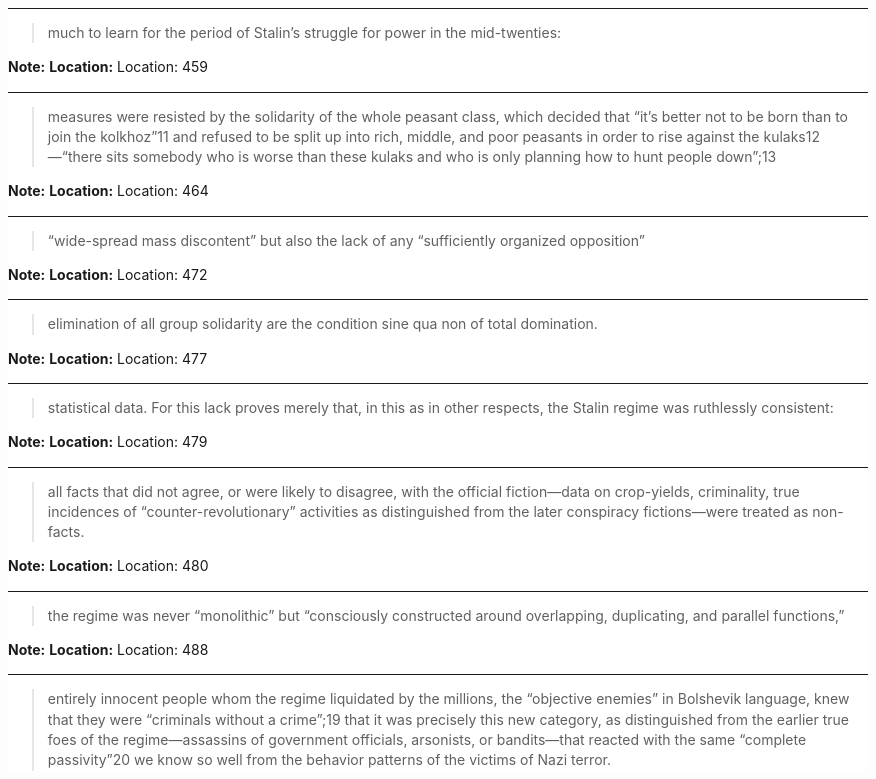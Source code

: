 
---
> ​much to learn for the period of Stalin’s struggle for power in the mid-twenties:​

**Note:** 
**Location:** Location: 459


---
> ​measures were resisted by the solidarity of the whole peasant class, which decided that “it’s better not to be born than to join the kolkhoz”11 and refused to be split up into rich, middle, and poor peasants in order to rise against the kulaks12—“there sits somebody who is worse than these kulaks and who is only planning how to hunt people down”;13​

**Note:** 
**Location:** Location: 464


---
> ​“wide-spread mass discontent” but also the lack of any “sufficiently organized opposition”​

**Note:** 
**Location:** Location: 472


---
> ​elimination of all group solidarity are the condition sine qua non of total domination.​

**Note:** 
**Location:** Location: 477


---
> ​statistical data. For this lack proves merely that, in this as in other respects, the Stalin regime was ruthlessly consistent:​

**Note:** 
**Location:** Location: 479


---
> ​all facts that did not agree, or were likely to disagree, with the official fiction—data on crop-yields, criminality, true incidences of “counter-revolutionary” activities as distinguished from the later conspiracy fictions—were treated as non-facts.​

**Note:** 
**Location:** Location: 480


---
> ​the regime was never “monolithic” but “consciously constructed around overlapping, duplicating, and parallel functions,”​

**Note:** 
**Location:** Location: 488


---
> ​entirely innocent people whom the regime liquidated by the millions, the “objective enemies” in Bolshevik language, knew that they were “criminals without a crime”;19 that it was precisely this new category, as distinguished from the earlier true foes of the regime—assassins of government officials, arsonists, or bandits—that reacted with the same “complete passivity”20 we know so well from the behavior patterns of the victims of Nazi terror.​
